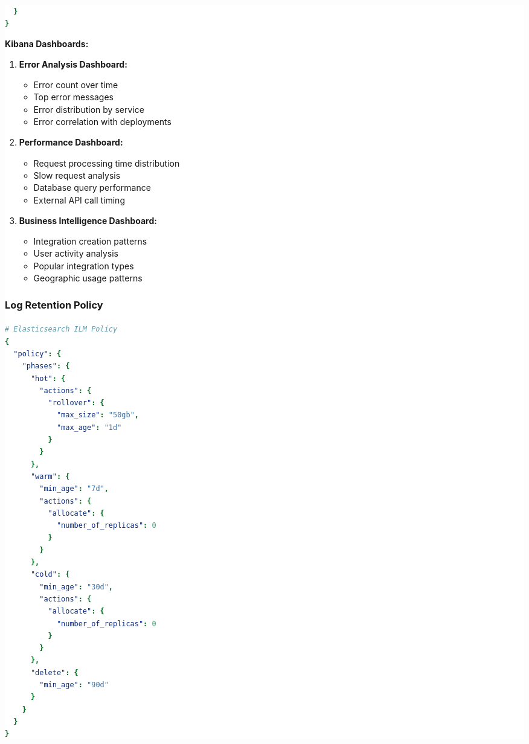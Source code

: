 ```ruby
  }
}
```

**Kibana Dashboards:**

1. **Error Analysis Dashboard:**
   - Error count over time
   - Top error messages
   - Error distribution by service
   - Error correlation with deployments

2. **Performance Dashboard:**
   - Request processing time distribution
   - Slow request analysis
   - Database query performance
   - External API call timing

3. **Business Intelligence Dashboard:**
   - Integration creation patterns
   - User activity analysis
   - Popular integration types
   - Geographic usage patterns

### Log Retention Policy

```yaml
# Elasticsearch ILM Policy
{
  "policy": {
    "phases": {
      "hot": {
        "actions": {
          "rollover": {
            "max_size": "50gb",
            "max_age": "1d"
          }
        }
      },
      "warm": {
        "min_age": "7d",
        "actions": {
          "allocate": {
            "number_of_replicas": 0
          }
        }
      },
      "cold": {
        "min_age": "30d",
        "actions": {
          "allocate": {
            "number_of_replicas": 0
          }
        }
      },
      "delete": {
        "min_age": "90d"
      }
    }
  }
}
```
